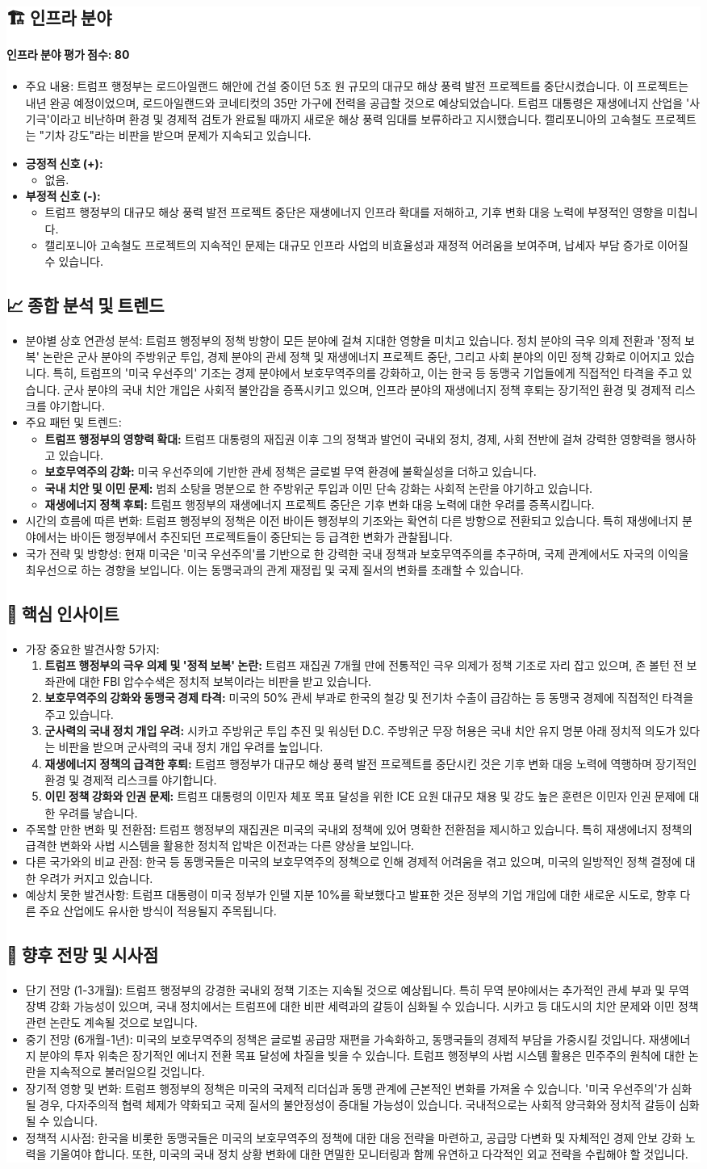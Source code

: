 ## 🏗️ 인프라 분야
#### 인프라 분야 평가 점수: 80
- 주요 내용: 트럼프 행정부는 로드아일랜드 해안에 건설 중이던 5조 원 규모의 대규모 해상 풍력 발전 프로젝트를 중단시켰습니다. 이 프로젝트는 내년 완공 예정이었으며, 로드아일랜드와 코네티컷의 35만 가구에 전력을 공급할 것으로 예상되었습니다. 트럼프 대통령은 재생에너지 산업을 '사기극'이라고 비난하며 환경 및 경제적 검토가 완료될 때까지 새로운 해상 풍력 임대를 보류하라고 지시했습니다. 캘리포니아의 고속철도 프로젝트는 "기차 강도"라는 비판을 받으며 문제가 지속되고 있습니다.
*   **긍정적 신호 (+):**
    *   없음.
*   **부정적 신호 (-):**
    *   트럼프 행정부의 대규모 해상 풍력 발전 프로젝트 중단은 재생에너지 인프라 확대를 저해하고, 기후 변화 대응 노력에 부정적인 영향을 미칩니다.
    *   캘리포니아 고속철도 프로젝트의 지속적인 문제는 대규모 인프라 사업의 비효율성과 재정적 어려움을 보여주며, 납세자 부담 증가로 이어질 수 있습니다.

## 📈 종합 분석 및 트렌드
- 분야별 상호 연관성 분석: 트럼프 행정부의 정책 방향이 모든 분야에 걸쳐 지대한 영향을 미치고 있습니다. 정치 분야의 극우 의제 전환과 '정적 보복' 논란은 군사 분야의 주방위군 투입, 경제 분야의 관세 정책 및 재생에너지 프로젝트 중단, 그리고 사회 분야의 이민 정책 강화로 이어지고 있습니다. 특히, 트럼프의 '미국 우선주의' 기조는 경제 분야에서 보호무역주의를 강화하고, 이는 한국 등 동맹국 기업들에게 직접적인 타격을 주고 있습니다. 군사 분야의 국내 치안 개입은 사회적 불안감을 증폭시키고 있으며, 인프라 분야의 재생에너지 정책 후퇴는 장기적인 환경 및 경제적 리스크를 야기합니다.
- 주요 패턴 및 트렌드:
    *   **트럼프 행정부의 영향력 확대:** 트럼프 대통령의 재집권 이후 그의 정책과 발언이 국내외 정치, 경제, 사회 전반에 걸쳐 강력한 영향력을 행사하고 있습니다.
    *   **보호무역주의 강화:** 미국 우선주의에 기반한 관세 정책은 글로벌 무역 환경에 불확실성을 더하고 있습니다.
    *   **국내 치안 및 이민 문제:** 범죄 소탕을 명분으로 한 주방위군 투입과 이민 단속 강화는 사회적 논란을 야기하고 있습니다.
    *   **재생에너지 정책 후퇴:** 트럼프 행정부의 재생에너지 프로젝트 중단은 기후 변화 대응 노력에 대한 우려를 증폭시킵니다.
- 시간의 흐름에 따른 변화: 트럼프 행정부의 정책은 이전 바이든 행정부의 기조와는 확연히 다른 방향으로 전환되고 있습니다. 특히 재생에너지 분야에서는 바이든 행정부에서 추진되던 프로젝트들이 중단되는 등 급격한 변화가 관찰됩니다.
- 국가 전략 및 방향성: 현재 미국은 '미국 우선주의'를 기반으로 한 강력한 국내 정책과 보호무역주의를 추구하며, 국제 관계에서도 자국의 이익을 최우선으로 하는 경향을 보입니다. 이는 동맹국과의 관계 재정립 및 국제 질서의 변화를 초래할 수 있습니다.

## 🎯 핵심 인사이트
- 가장 중요한 발견사항 5가지:
    1.  **트럼프 행정부의 극우 의제 및 '정적 보복' 논란:** 트럼프 재집권 7개월 만에 전통적인 극우 의제가 정책 기조로 자리 잡고 있으며, 존 볼턴 전 보좌관에 대한 FBI 압수수색은 정치적 보복이라는 비판을 받고 있습니다.
    2.  **보호무역주의 강화와 동맹국 경제 타격:** 미국의 50% 관세 부과로 한국의 철강 및 전기차 수출이 급감하는 등 동맹국 경제에 직접적인 타격을 주고 있습니다.
    3.  **군사력의 국내 정치 개입 우려:** 시카고 주방위군 투입 추진 및 워싱턴 D.C. 주방위군 무장 허용은 국내 치안 유지 명분 아래 정치적 의도가 있다는 비판을 받으며 군사력의 국내 정치 개입 우려를 높입니다.
    4.  **재생에너지 정책의 급격한 후퇴:** 트럼프 행정부가 대규모 해상 풍력 발전 프로젝트를 중단시킨 것은 기후 변화 대응 노력에 역행하며 장기적인 환경 및 경제적 리스크를 야기합니다.
    5.  **이민 정책 강화와 인권 문제:** 트럼프 대통령의 이민자 체포 목표 달성을 위한 ICE 요원 대규모 채용 및 강도 높은 훈련은 이민자 인권 문제에 대한 우려를 낳습니다.
- 주목할 만한 변화 및 전환점: 트럼프 행정부의 재집권은 미국의 국내외 정책에 있어 명확한 전환점을 제시하고 있습니다. 특히 재생에너지 정책의 급격한 변화와 사법 시스템을 활용한 정치적 압박은 이전과는 다른 양상을 보입니다.
- 다른 국가와의 비교 관점: 한국 등 동맹국들은 미국의 보호무역주의 정책으로 인해 경제적 어려움을 겪고 있으며, 미국의 일방적인 정책 결정에 대한 우려가 커지고 있습니다.
- 예상치 못한 발견사항: 트럼프 대통령이 미국 정부가 인텔 지분 10%를 확보했다고 발표한 것은 정부의 기업 개입에 대한 새로운 시도로, 향후 다른 주요 산업에도 유사한 방식이 적용될지 주목됩니다.

## 🔮 향후 전망 및 시사점
- 단기 전망 (1-3개월): 트럼프 행정부의 강경한 국내외 정책 기조는 지속될 것으로 예상됩니다. 특히 무역 분야에서는 추가적인 관세 부과 및 무역 장벽 강화 가능성이 있으며, 국내 정치에서는 트럼프에 대한 비판 세력과의 갈등이 심화될 수 있습니다. 시카고 등 대도시의 치안 문제와 이민 정책 관련 논란도 계속될 것으로 보입니다.
- 중기 전망 (6개월-1년): 미국의 보호무역주의 정책은 글로벌 공급망 재편을 가속화하고, 동맹국들의 경제적 부담을 가중시킬 것입니다. 재생에너지 분야의 투자 위축은 장기적인 에너지 전환 목표 달성에 차질을 빚을 수 있습니다. 트럼프 행정부의 사법 시스템 활용은 민주주의 원칙에 대한 논란을 지속적으로 불러일으킬 것입니다.
- 장기적 영향 및 변화: 트럼프 행정부의 정책은 미국의 국제적 리더십과 동맹 관계에 근본적인 변화를 가져올 수 있습니다. '미국 우선주의'가 심화될 경우, 다자주의적 협력 체제가 약화되고 국제 질서의 불안정성이 증대될 가능성이 있습니다. 국내적으로는 사회적 양극화와 정치적 갈등이 심화될 수 있습니다.
- 정책적 시사점: 한국을 비롯한 동맹국들은 미국의 보호무역주의 정책에 대한 대응 전략을 마련하고, 공급망 다변화 및 자체적인 경제 안보 강화 노력을 기울여야 합니다. 또한, 미국의 국내 정치 상황 변화에 대한 면밀한 모니터링과 함께 유연하고 다각적인 외교 전략을 수립해야 할 것입니다.
